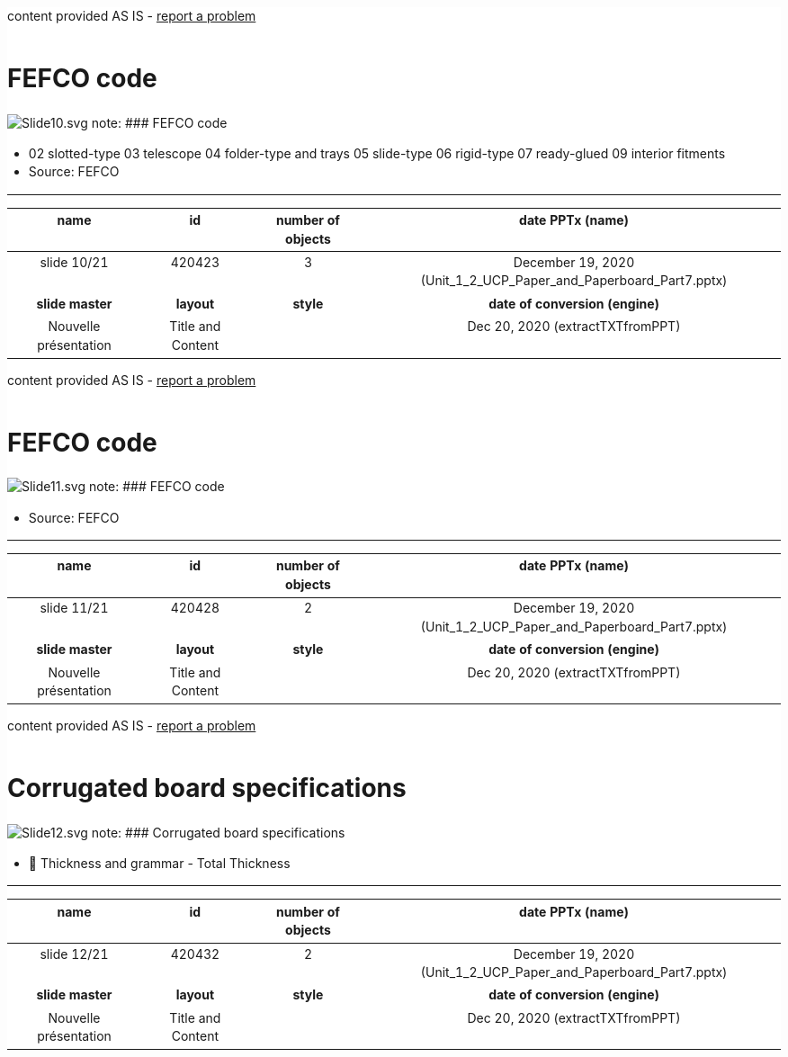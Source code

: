 
content provided AS IS - [report a problem](mailto:olivier.vitrac@agroparistech.fr)

# FEFCO code
![Slide10.svg](./src_part7/Slide10.svg  "slide 10 of 21") 
note: ### FEFCO code
* 02 slotted-type 03 telescope 04 folder-type and trays 05 slide-type 06 rigid-type 07 ready-glued 09 interior fitments
* Source: FEFCO

---
|     **name**     |   **id**   | **number of objects** |      **date PPTx (name)**       |
| :--------------: | :--------: | :-------------------: | :-----------------------------: |
|        slide 10/21        |     420423     |          3           |            December 19, 2020 (Unit_1_2_UCP_Paper_and_Paperboard_Part7.pptx)            |
| **slide master** | **layout** |       **style**       | **date of conversion (engine)** |
|        Nouvelle présentation        |     Title and Content     |                     |             Dec 20, 2020 (extractTXTfromPPT)             |


content provided AS IS - [report a problem](mailto:olivier.vitrac@agroparistech.fr)

# FEFCO code
![Slide11.svg](./src_part7/Slide11.svg  "slide 11 of 21") 
note: ### FEFCO code
* Source: FEFCO

---
|     **name**     |   **id**   | **number of objects** |      **date PPTx (name)**       |
| :--------------: | :--------: | :-------------------: | :-----------------------------: |
|        slide 11/21        |     420428     |          2           |            December 19, 2020 (Unit_1_2_UCP_Paper_and_Paperboard_Part7.pptx)            |
| **slide master** | **layout** |       **style**       | **date of conversion (engine)** |
|        Nouvelle présentation        |     Title and Content     |                     |             Dec 20, 2020 (extractTXTfromPPT)             |


content provided AS IS - [report a problem](mailto:olivier.vitrac@agroparistech.fr)

# Corrugated board specifications
![Slide12.svg](./src_part7/Slide12.svg  "slide 12 of 21") 
note: ### Corrugated board specifications
*  Thickness and grammar - Total Thickness

---
|     **name**     |   **id**   | **number of objects** |      **date PPTx (name)**       |
| :--------------: | :--------: | :-------------------: | :-----------------------------: |
|        slide 12/21        |     420432     |          2           |            December 19, 2020 (Unit_1_2_UCP_Paper_and_Paperboard_Part7.pptx)            |
| **slide master** | **layout** |       **style**       | **date of conversion (engine)** |
|        Nouvelle présentation        |     Title and Content     |                     |             Dec 20, 2020 (extractTXTfromPPT)             |
